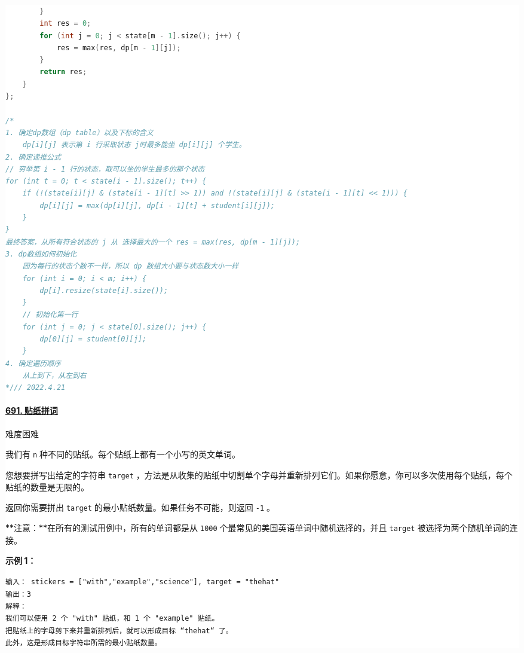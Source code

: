 ```c++
        }
        int res = 0;
        for (int j = 0; j < state[m - 1].size(); j++) {
            res = max(res, dp[m - 1][j]);
        }
        return res;
    }
};

/*
1. 确定dp数组（dp table）以及下标的含义
    dp[i][j] 表示第 i 行采取状态 j时最多能坐 dp[i][j] 个学生。
2. 确定递推公式
// 穷举第 i - 1 行的状态，取可以坐的学生最多的那个状态
for (int t = 0; t < state[i - 1].size(); t++) {
    if (!(state[i][j] & (state[i - 1][t] >> 1)) and !(state[i][j] & (state[i - 1][t] << 1))) {
        dp[i][j] = max(dp[i][j], dp[i - 1][t] + student[i][j]);
    }
}
最终答案，从所有符合状态的 j 从 选择最大的一个 res = max(res, dp[m - 1][j]);
3. dp数组如何初始化
    因为每行的状态个数不一样，所以 dp 数组大小要与状态数大小一样
    for (int i = 0; i < m; i++) {
        dp[i].resize(state[i].size());
    }
    // 初始化第一行
    for (int j = 0; j < state[0].size(); j++) {
        dp[0][j] = student[0][j];
    }
4. 确定遍历顺序
    从上到下，从左到右
*/// 2022.4.21
```

#### [691. 贴纸拼词](https://leetcode.cn/problems/stickers-to-spell-word/)

难度困难

我们有 `n` 种不同的贴纸。每个贴纸上都有一个小写的英文单词。

您想要拼写出给定的字符串 `target` ，方法是从收集的贴纸中切割单个字母并重新排列它们。如果你愿意，你可以多次使用每个贴纸，每个贴纸的数量是无限的。

返回你需要拼出 `target` 的最小贴纸数量。如果任务不可能，则返回 `-1` 。

**注意：**在所有的测试用例中，所有的单词都是从 `1000` 个最常见的美国英语单词中随机选择的，并且 `target` 被选择为两个随机单词的连接。

 

**示例 1：**

```
输入： stickers = ["with","example","science"], target = "thehat"
输出：3
解释：
我们可以使用 2 个 "with" 贴纸，和 1 个 "example" 贴纸。
把贴纸上的字母剪下来并重新排列后，就可以形成目标 “thehat“ 了。
此外，这是形成目标字符串所需的最小贴纸数量。
```
